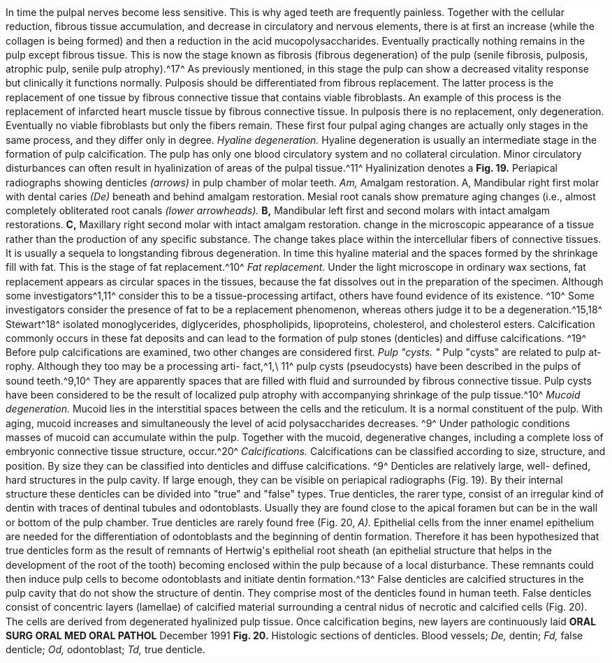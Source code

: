 In time the pulpal nerves become less sensitive. This is why aged teeth are frequently painless. Together with the cellular reduction, fibrous tissue accumula­tion, and decrease in circulatory and nervous ele­ments, there is at first an increase (while the collagen is being formed) and then a reduction in the acid mu­copolysaccharides. Eventually practically nothing re­mains in the pulp except fibrous tissue. This is now the stage known as fibrosis (fibrous degeneration) of the pulp (senile fibrosis, pulposis, atrophic pulp, senile pulp atrophy).^17^ As previously mentioned, in this stage the pulp can show a decreased vitality response but clinically it functions normally. Pulposis should be differentiated from fibrous replacement. The latter process is the replacement of one tissue by fibrous connective tissue that contains viable fibroblasts. An example of this process is the replacement of infarcted heart muscle tissue by fibrous connective tissue. In pulposis there is no replacement, only degeneration. Eventually no viable fibroblasts but only the fibers re­main.
These first four pulpal aging changes are actually only stages in the same process, and they differ only in degree.
*Hyaline degeneration.* Hyaline degeneration is usually an intermediate stage in the formation of pulp calcification. The pulp has only one blood circulatory system and no collateral circulation. Minor circula­tory disturbances can often result in hyalinization of areas of the pulpal tissue.^11^ Hyalinization denotes a **Fig. 19.** Periapical radiographs showing denticles *(arrows)* in pulp chamber of molar teeth. *Am,* Amalgam restoration. A, Mandibular right first molar with dental caries *(De)* beneath and behind amalgam restoration. Mesial root canals show premature aging changes (i.e., almost completely obliterated root canals *(lower ar­rowheads).* **B,** Mandibular left first and second molars with intact amalgam restorations. **C,** Maxillary right second molar with intact amalgam restoration.
change in the microscopic appearance of a tissue rather than the production of any specific substance. The change takes place within the intercellular fibers of connective tissues. It is usually a sequela to long­standing fibrous degeneration. In time this hyaline material and the spaces formed by the shrinkage fill with fat. This is the stage of fat replacement.^10^ *Fat replacement.* Under the light microscope in or­dinary wax sections, fat replacement appears as cir­cular spaces in the tissues, because the fat dissolves out in the preparation of the specimen. Although some investigators^1,11^ consider this to be a tissue-process­ing artifact, others have found evidence of its exis­tence. ^10^ Some investigators consider the presence of fat to be a replacement phenomenon, whereas others judge it to be a degeneration.^15,18^ Stewart^18^ isolated monoglycerides, diglycerides, phospholipids, lipopro­teins, cholesterol, and cholesterol esters. Calcification commonly occurs in these fat deposits and can lead to the formation of pulp stones (denticles) and diffuse calcifications. ^19^ Before pulp calcifications are exam­ined, two other changes are considered first.
*Pulp \"cysts. "* Pulp "cysts" are related to pulp at­rophy. Although they too may be a processing arti- fact,^1,\ 11^ pulp cysts (pseudocysts) have been described in the pulps of sound teeth.^9,10^
They are apparently spaces that are filled with fluid and surrounded by fi­brous connective tissue. Pulp cysts have been consid­ered to be the result of localized pulp atrophy with accompanying shrinkage of the pulp tissue.^10^ *Mucoid degeneration.* Mucoid lies in the intersti­tial spaces between the cells and the reticulum. It is a normal constituent of the pulp.
With aging, mucoid increases and simultaneously the level of acid polysac­charides decreases. ^9^ Under pathologic conditions masses of mucoid can accumulate within the pulp. Together with the mucoid, degenerative changes, in­cluding a complete loss of embryonic connective tis­sue structure, occur.^20^ *Calcifications.* Calcifications can be classified ac­cording to size, structure, and position. By size they can be classified into denticles and diffuse cal­cifications. ^9^ Denticles are relatively large, well- defined, hard structures in the pulp cavity. If large enough, they can be visible on periapical radiographs (Fig. 19). By their internal structure these denticles can be divided into "true" and "false" types.
True denticles, the rarer type, consist of an irregular kind of dentin with traces of dentinal tubules and odonto­blasts. Usually they are found close to the apical fo­ramen but can be in the wall or bottom of the pulp chamber. True denticles are rarely found free (Fig. 20, *A).* Epithelial cells from the inner enamel epithe­lium are needed for the differentiation of odontoblasts and the beginning of dentin formation.
Therefore it has been hypothesized that true denticles form as the result of remnants of Hertwig's epithelial root sheath (an epithelial structure that helps in the development of the root of the tooth) becoming enclosed within the pulp because of a local disturbance. These remnants could then induce pulp cells to become odontoblasts and initiate dentin formation.^13^
False denticles are calcified structures in the pulp cavity that do not show the structure of dentin. They comprise most of the denticles found in human teeth. False denticles consist of concentric layers (lamellae) of calcified material surrounding a central nidus of necrotic and calcified cells (Fig. 20). The cells are de­rived from degenerated hyalinized pulp tissue. Once calcification begins, new layers are continuously laid **ORAL SURG ORAL MED ORAL PATHOL**
December 1991 **Fig. 20.** Histologic sections of denticles. Blood vessels; *De,* dentin; *Fd,* false denticle; *Od,* odontoblast; *Td,* true denticle.